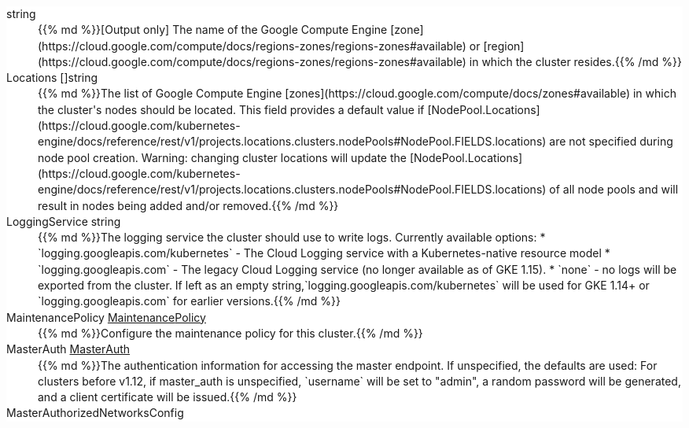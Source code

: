 </span>
        <span class="property-indicator"></span>
        <span class="property-type">string</span>
    </dt>
    <dd>{{% md %}}[Output only] The name of the Google Compute Engine [zone](https://cloud.google.com/compute/docs/regions-zones/regions-zones#available) or [region](https://cloud.google.com/compute/docs/regions-zones/regions-zones#available) in which the cluster resides.{{% /md %}}</dd><dt class="property-optional"
            title="Optional">
        <span id="locations_go">
<a href="#locations_go" style="color: inherit; text-decoration: inherit;">Locations</a>
</span>
        <span class="property-indicator"></span>
        <span class="property-type">[]string</span>
    </dt>
    <dd>{{% md %}}The list of Google Compute Engine [zones](https://cloud.google.com/compute/docs/zones#available) in which the cluster's nodes should be located. This field provides a default value if [NodePool.Locations](https://cloud.google.com/kubernetes-engine/docs/reference/rest/v1/projects.locations.clusters.nodePools#NodePool.FIELDS.locations) are not specified during node pool creation. Warning: changing cluster locations will update the [NodePool.Locations](https://cloud.google.com/kubernetes-engine/docs/reference/rest/v1/projects.locations.clusters.nodePools#NodePool.FIELDS.locations) of all node pools and will result in nodes being added and/or removed.{{% /md %}}</dd><dt class="property-optional"
            title="Optional">
        <span id="loggingservice_go">
<a href="#loggingservice_go" style="color: inherit; text-decoration: inherit;">Logging<wbr>Service</a>
</span>
        <span class="property-indicator"></span>
        <span class="property-type">string</span>
    </dt>
    <dd>{{% md %}}The logging service the cluster should use to write logs. Currently available options: * `logging.googleapis.com/kubernetes` - The Cloud Logging service with a Kubernetes-native resource model * `logging.googleapis.com` - The legacy Cloud Logging service (no longer available as of GKE 1.15). * `none` - no logs will be exported from the cluster. If left as an empty string,`logging.googleapis.com/kubernetes` will be used for GKE 1.14+ or `logging.googleapis.com` for earlier versions.{{% /md %}}</dd><dt class="property-optional"
            title="Optional">
        <span id="maintenancepolicy_go">
<a href="#maintenancepolicy_go" style="color: inherit; text-decoration: inherit;">Maintenance<wbr>Policy</a>
</span>
        <span class="property-indicator"></span>
        <span class="property-type"><a href="#maintenancepolicy">Maintenance<wbr>Policy</a></span>
    </dt>
    <dd>{{% md %}}Configure the maintenance policy for this cluster.{{% /md %}}</dd><dt class="property-optional"
            title="Optional">
        <span id="masterauth_go">
<a href="#masterauth_go" style="color: inherit; text-decoration: inherit;">Master<wbr>Auth</a>
</span>
        <span class="property-indicator"></span>
        <span class="property-type"><a href="#masterauth">Master<wbr>Auth</a></span>
    </dt>
    <dd>{{% md %}}The authentication information for accessing the master endpoint. If unspecified, the defaults are used: For clusters before v1.12, if master_auth is unspecified, `username` will be set to "admin", a random password will be generated, and a client certificate will be issued.{{% /md %}}</dd><dt class="property-optional"
            title="Optional">
        <span id="masterauthorizednetworksconfig_go">
<a href="#masterauthorizednetworksconfig_go" style="color: inherit; text-decoration: inherit;">Master<wbr>Authorized<wbr>Networks<wbr>Config</a>
</span>
        <span class="property-indicator"></span>